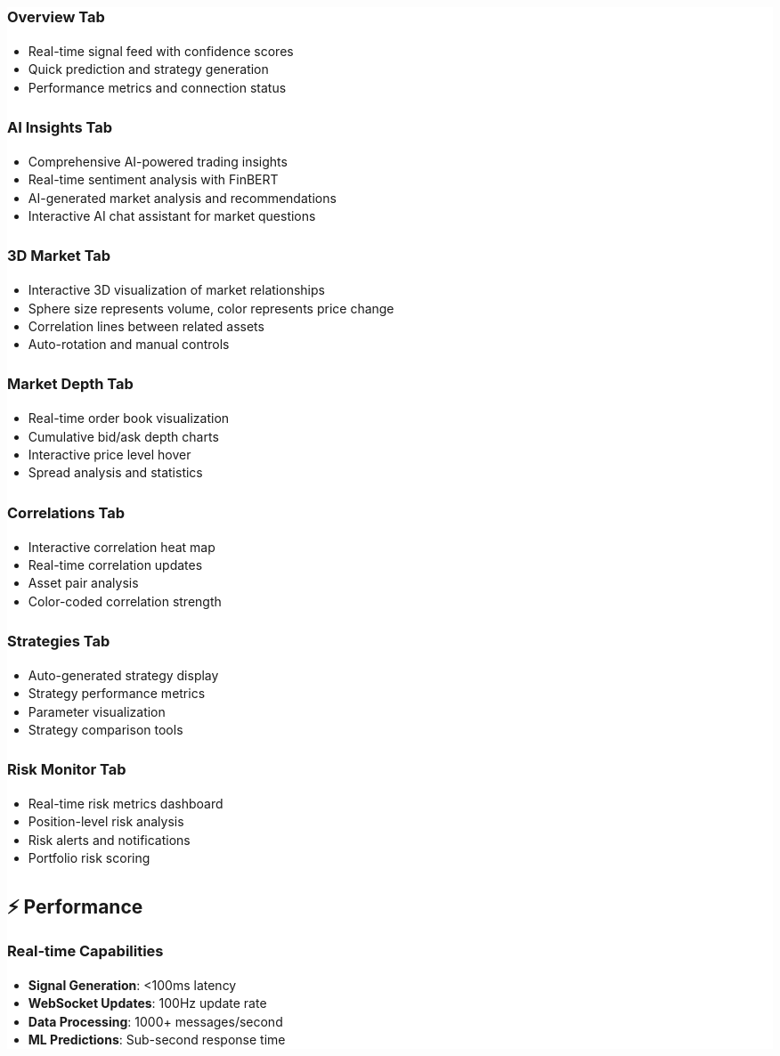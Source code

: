 ### Overview Tab
- Real-time signal feed with confidence scores
- Quick prediction and strategy generation
- Performance metrics and connection status

### AI Insights Tab
- Comprehensive AI-powered trading insights
- Real-time sentiment analysis with FinBERT
- AI-generated market analysis and recommendations
- Interactive AI chat assistant for market questions

### 3D Market Tab
- Interactive 3D visualization of market relationships
- Sphere size represents volume, color represents price change
- Correlation lines between related assets
- Auto-rotation and manual controls

### Market Depth Tab
- Real-time order book visualization
- Cumulative bid/ask depth charts
- Interactive price level hover
- Spread analysis and statistics

### Correlations Tab
- Interactive correlation heat map
- Real-time correlation updates
- Asset pair analysis
- Color-coded correlation strength

### Strategies Tab
- Auto-generated strategy display
- Strategy performance metrics
- Parameter visualization
- Strategy comparison tools

### Risk Monitor Tab
- Real-time risk metrics dashboard
- Position-level risk analysis
- Risk alerts and notifications
- Portfolio risk scoring

## ⚡ Performance

### Real-time Capabilities
- **Signal Generation**: <100ms latency
- **WebSocket Updates**: 100Hz update rate
- **Data Processing**: 1000+ messages/second
- **ML Predictions**: Sub-second response time
